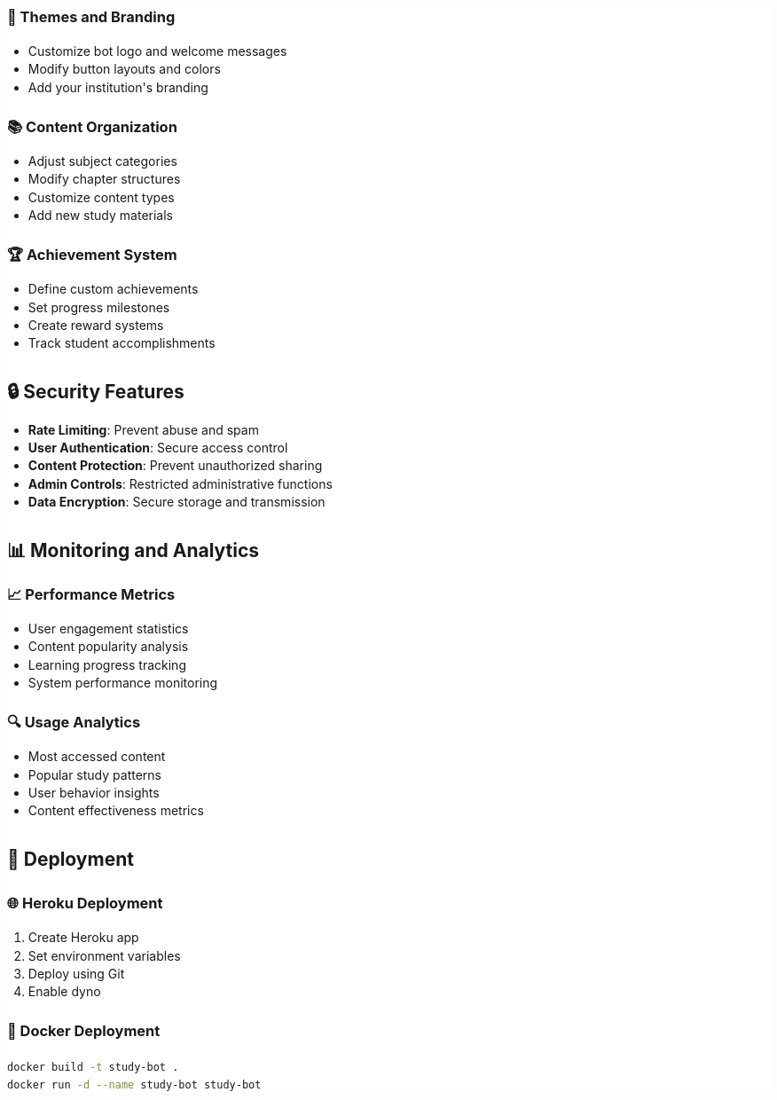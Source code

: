 ### 🎨 Themes and Branding
- Customize bot logo and welcome messages
- Modify button layouts and colors
- Add your institution's branding

### 📚 Content Organization
- Adjust subject categories
- Modify chapter structures
- Customize content types
- Add new study materials

### 🏆 Achievement System
- Define custom achievements
- Set progress milestones
- Create reward systems
- Track student accomplishments

## 🔒 Security Features

- **Rate Limiting**: Prevent abuse and spam
- **User Authentication**: Secure access control
- **Content Protection**: Prevent unauthorized sharing
- **Admin Controls**: Restricted administrative functions
- **Data Encryption**: Secure storage and transmission

## 📊 Monitoring and Analytics

### 📈 Performance Metrics
- User engagement statistics
- Content popularity analysis
- Learning progress tracking
- System performance monitoring

### 🔍 Usage Analytics
- Most accessed content
- Popular study patterns
- User behavior insights
- Content effectiveness metrics

## 🚀 Deployment

### 🌐 Heroku Deployment
1. Create Heroku app
2. Set environment variables
3. Deploy using Git
4. Enable dyno

### 🐳 Docker Deployment
```bash
docker build -t study-bot .
docker run -d --name study-bot study-bot
```

